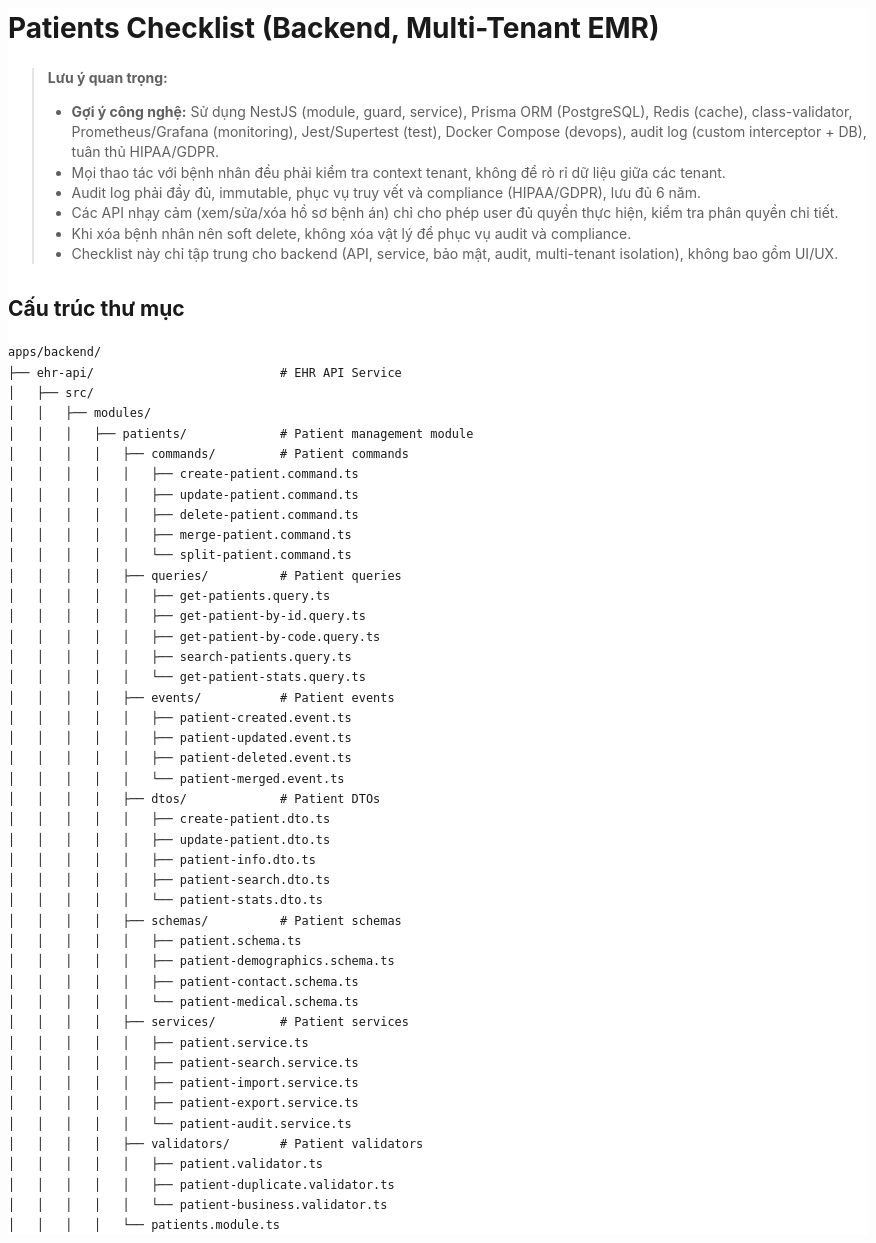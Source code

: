 # Patients Checklist (Backend, Multi-Tenant EMR)

> **Lưu ý quan trọng:**
> - **Gợi ý công nghệ:** Sử dụng NestJS (module, guard, service), Prisma ORM (PostgreSQL), Redis (cache), class-validator, Prometheus/Grafana (monitoring), Jest/Supertest (test), Docker Compose (devops), audit log (custom interceptor + DB), tuân thủ HIPAA/GDPR.
> - Mọi thao tác với bệnh nhân đều phải kiểm tra context tenant, không để rò rỉ dữ liệu giữa các tenant.
> - Audit log phải đầy đủ, immutable, phục vụ truy vết và compliance (HIPAA/GDPR), lưu đủ 6 năm.
> - Các API nhạy cảm (xem/sửa/xóa hồ sơ bệnh án) chỉ cho phép user đủ quyền thực hiện, kiểm tra phân quyền chi tiết.
> - Khi xóa bệnh nhân nên soft delete, không xóa vật lý để phục vụ audit và compliance.
> - Checklist này chỉ tập trung cho backend (API, service, bảo mật, audit, multi-tenant isolation), không bao gồm UI/UX.

## Cấu trúc thư mục

```
apps/backend/
├── ehr-api/                          # EHR API Service
│   ├── src/
│   │   ├── modules/
│   │   │   ├── patients/             # Patient management module
│   │   │   │   ├── commands/         # Patient commands
│   │   │   │   │   ├── create-patient.command.ts
│   │   │   │   │   ├── update-patient.command.ts
│   │   │   │   │   ├── delete-patient.command.ts
│   │   │   │   │   ├── merge-patient.command.ts
│   │   │   │   │   └── split-patient.command.ts
│   │   │   │   ├── queries/          # Patient queries
│   │   │   │   │   ├── get-patients.query.ts
│   │   │   │   │   ├── get-patient-by-id.query.ts
│   │   │   │   │   ├── get-patient-by-code.query.ts
│   │   │   │   │   ├── search-patients.query.ts
│   │   │   │   │   └── get-patient-stats.query.ts
│   │   │   │   ├── events/           # Patient events
│   │   │   │   │   ├── patient-created.event.ts
│   │   │   │   │   ├── patient-updated.event.ts
│   │   │   │   │   ├── patient-deleted.event.ts
│   │   │   │   │   └── patient-merged.event.ts
│   │   │   │   ├── dtos/             # Patient DTOs
│   │   │   │   │   ├── create-patient.dto.ts
│   │   │   │   │   ├── update-patient.dto.ts
│   │   │   │   │   ├── patient-info.dto.ts
│   │   │   │   │   ├── patient-search.dto.ts
│   │   │   │   │   └── patient-stats.dto.ts
│   │   │   │   ├── schemas/          # Patient schemas
│   │   │   │   │   ├── patient.schema.ts
│   │   │   │   │   ├── patient-demographics.schema.ts
│   │   │   │   │   ├── patient-contact.schema.ts
│   │   │   │   │   └── patient-medical.schema.ts
│   │   │   │   ├── services/         # Patient services
│   │   │   │   │   ├── patient.service.ts
│   │   │   │   │   ├── patient-search.service.ts
│   │   │   │   │   ├── patient-import.service.ts
│   │   │   │   │   ├── patient-export.service.ts
│   │   │   │   │   └── patient-audit.service.ts
│   │   │   │   ├── validators/       # Patient validators
│   │   │   │   │   ├── patient.validator.ts
│   │   │   │   │   ├── patient-duplicate.validator.ts
│   │   │   │   │   └── patient-business.validator.ts
│   │   │   │   └── patients.module.ts
```